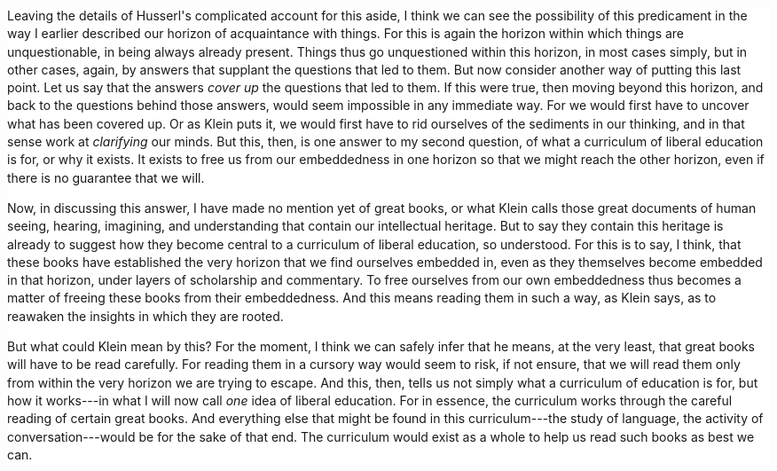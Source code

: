Leaving the details of Husserl's
complicated account for this aside, I think we can see the
possibility of this predicament in the way I earlier
described our horizon of acquaintance with things. For this
is again the horizon within which things are unquestionable,
in being always already present. Things thus go unquestioned
within this horizon, in most cases simply, but in other
cases, again, by answers that supplant the questions that
led to them. But now consider another way of putting this
last point. Let us say that the answers *cover up* the
questions that led to them. If this were true, then moving
beyond this horizon, and back to the questions behind those
answers, would seem impossible in any immediate way. For we
would first have to uncover what has been covered up. Or as
Klein puts it, we would first have to rid ourselves of the
sediments in our thinking, and in that sense work at
*clarifying* our minds. But this, then, is one answer
to my second question, of what a curriculum of liberal
education is for, or why it exists. It exists to free us
from our embeddedness in one horizon so that we
might reach the other horizon, even if there is no
guarantee that we will.

Now, in discussing this answer, I have made no mention yet
of great books, or what Klein calls those great documents of
human seeing, hearing, imagining, and understanding that
contain our intellectual heritage. But to say they contain
this heritage is already to suggest how they become central
to a curriculum of liberal education, so understood. For
this is to say, I think, that these books have established
the very horizon that we find ourselves embedded in, even as
they themselves become embedded in that horizon, under
layers of scholarship and commentary. To free
ourselves from our own embeddedness thus
becomes a matter of freeing these books from their
embeddedness. And this means reading them in such a way, as
Klein says, as to reawaken the insights in which they are
rooted.

But what could Klein mean by this?  For the moment,
I think we can safely infer that he means, at the very
least, that great books will have to be read carefully. For
reading them in a cursory way would seem to risk, if not
ensure, that we will read them only from within the very
horizon we are trying to escape. And this, then, tells us
not simply what a curriculum of education is for, but how it
works---in what I will now call *one* idea of liberal
education. For in essence, the curriculum works through the
careful reading of certain great books. And everything else
that might be found in this curriculum---the study
of language, the activity of conversation---would be for
the sake of that end. The curriculum would exist as a whole
to help us read such books as best we can.
